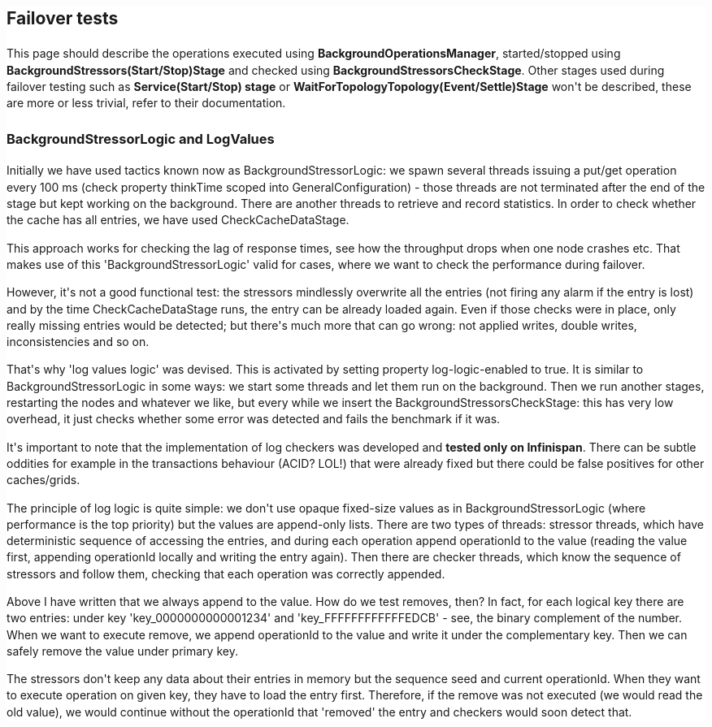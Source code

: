 ---
---

Failover tests
--------------

This page should describe the operations executed using **BackgroundOperationsManager**, started/stopped using **BackgroundStressors(Start/Stop)Stage** and checked using **BackgroundStressorsCheckStage**. Other stages used during failover testing such as **Service(Start/Stop) stage** or **WaitForTopologyTopology(Event/Settle)Stage** won't be described, these are more or less trivial, refer to their documentation.

### BackgroundStressorLogic and LogValues

Initially we have used tactics known now as BackgroundStressorLogic: we spawn several threads issuing a put/get operation every 100 ms (check property thinkTime scoped into GeneralConfiguration) - those threads are not terminated after the end of the stage but kept working on the background. There are another threads to retrieve and record statistics. In order to check whether the cache has all entries, we have used CheckCacheDataStage.

This approach works for checking the lag of response times, see how the throughput drops when one node crashes etc. That makes use of this 'BackgroundStressorLogic' valid for cases, where we want to check the performance during failover.

However, it's not a good functional test: the stressors mindlessly overwrite all the entries (not firing any alarm if the entry is lost) and by the time CheckCacheDataStage runs, the entry can be already loaded again. Even if those checks were in place, only really missing entries would be detected; but there's much more that can go wrong: not applied writes, double writes, inconsistencies and so on.

That's why 'log values logic' was devised. This is activated by setting property log-logic-enabled to true. It is similar to BackgroundStressorLogic in some ways: we start some threads and let them run on the background. Then we run another stages, restarting the nodes and whatever we like, but every while we insert the BackgroundStressorsCheckStage: this has very low overhead, it just checks whether some error was detected and fails the benchmark if it was.

It's important to note that the implementation of log checkers was developed and **tested only on Infinispan**. There can be subtle oddities for example in the transactions behaviour (ACID? LOL!) that were already fixed but there could be false positives for other caches/grids.

The principle of log logic is quite simple: we don't use opaque fixed-size values as in BackgroundStressorLogic (where performance is the top priority) but the values are append-only lists. There are two types of threads: stressor threads, which have deterministic sequence of accessing the entries, and during each operation append operationId to the value (reading the value first, appending operationId locally and writing the entry again). Then there are checker threads, which know the sequence of stressors and follow them, checking that each operation was correctly appended.

Above I have written that we always append to the value. How do we test removes, then? In fact, for each logical key there are two entries: under key 'key_0000000000001234' and 'key_FFFFFFFFFFFFEDCB' - see, the binary complement of the number. When we want to execute remove, we append operationId to the value and write it under the complementary key. Then we can safely remove the value under primary key.

The stressors don't keep any data about their entries in memory but the sequence seed and current operationId. When they want to execute operation on given key, they have to load the entry first. Therefore, if the remove was not executed (we would read the old value), we would continue without the operationId that 'removed' the entry and checkers would soon detect that.

